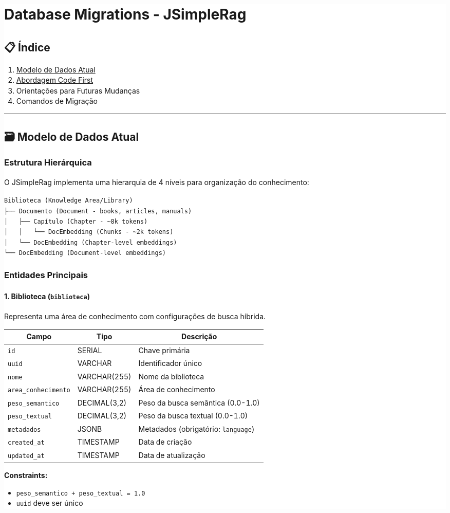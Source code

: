 # Database Migrations - JSimpleRag

## 📋 Índice
1. [Modelo de Dados Atual](#modelo-de-dados-atual)
2. [Abordagem Code First](#abordagem-code-first)
3. Orientações para Futuras Mudanças
4. Comandos de Migração

---

## 🗃️ Modelo de Dados Atual

### Estrutura Hierárquica
O JSimpleRag implementa uma hierarquia de 4 níveis para organização do conhecimento:

```
Biblioteca (Knowledge Area/Library)
├── Documento (Document - books, articles, manuals)
│   ├── Capítulo (Chapter - ~8k tokens)
│   │   └── DocEmbedding (Chunks - ~2k tokens)
│   └── DocEmbedding (Chapter-level embeddings)
└── DocEmbedding (Document-level embeddings)
```

### Entidades Principais

#### 1. **Biblioteca** (`biblioteca`)
Representa uma área de conhecimento com configurações de busca híbrida.

| Campo | Tipo | Descrição |
|-------|------|-----------|
| `id` | SERIAL | Chave primária |
| `uuid` | VARCHAR | Identificador único |
| `nome` | VARCHAR(255) | Nome da biblioteca |
| `area_conhecimento` | VARCHAR(255) | Área de conhecimento |
| `peso_semantico` | DECIMAL(3,2) | Peso da busca semântica (0.0-1.0) |
| `peso_textual` | DECIMAL(3,2) | Peso da busca textual (0.0-1.0) |
| `metadados` | JSONB | Metadados (obrigatório: `language`) |
| `created_at` | TIMESTAMP | Data de criação |
| `updated_at` | TIMESTAMP | Data de atualização |

**Constraints:**
- `peso_semantico + peso_textual = 1.0`
- `uuid` deve ser único

